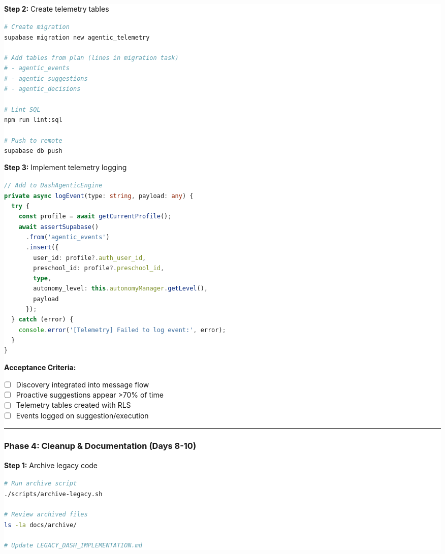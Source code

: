 **Step 2:** Create telemetry tables
```bash
# Create migration
supabase migration new agentic_telemetry

# Add tables from plan (lines in migration task)
# - agentic_events
# - agentic_suggestions  
# - agentic_decisions

# Lint SQL
npm run lint:sql

# Push to remote
supabase db push
```

**Step 3:** Implement telemetry logging
```typescript
// Add to DashAgenticEngine
private async logEvent(type: string, payload: any) {
  try {
    const profile = await getCurrentProfile();
    await assertSupabase()
      .from('agentic_events')
      .insert({
        user_id: profile?.auth_user_id,
        preschool_id: profile?.preschool_id,
        type,
        autonomy_level: this.autonomyManager.getLevel(),
        payload
      });
  } catch (error) {
    console.error('[Telemetry] Failed to log event:', error);
  }
}
```

**Acceptance Criteria:**
- [ ] Discovery integrated into message flow
- [ ] Proactive suggestions appear >70% of time
- [ ] Telemetry tables created with RLS
- [ ] Events logged on suggestion/execution

---

### Phase 4: Cleanup & Documentation (Days 8-10)

**Step 1:** Archive legacy code
```bash
# Run archive script
./scripts/archive-legacy.sh

# Review archived files
ls -la docs/archive/

# Update LEGACY_DASH_IMPLEMENTATION.md
```
